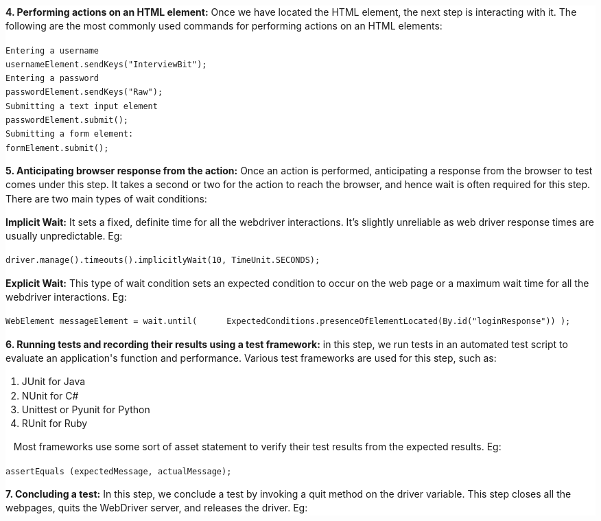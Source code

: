 
**4\. Performing actions on an HTML element:** Once we have located the HTML element, the next step is interacting with it. The following are the most commonly used commands for performing actions on an HTML elements:

```
Entering a username
usernameElement.sendKeys("InterviewBit");
Entering a password
passwordElement.sendKeys("Raw");
Submitting a text input element
passwordElement.submit();
Submitting a form element:
formElement.submit();  
```


**5\. Anticipating browser response from the action:** Once an action is performed, anticipating a response from the browser to test comes under this step. It takes a second or two for the action to reach the browser, and hence wait is often required for this step. There are two main types of wait conditions:

**Implicit Wait:** It sets a fixed, definite time for all the webdriver interactions. It’s slightly unreliable as web driver response times are usually unpredictable. Eg: 

```
driver.manage().timeouts().implicitlyWait(10, TimeUnit.SECONDS);
```


**Explicit Wait:** This type of wait condition sets an expected condition to occur on the web page or a maximum wait time for all the webdriver interactions. Eg: 

```
WebElement messageElement = wait.until(      ExpectedConditions.presenceOfElementLocated(By.id("loginResponse")) );
```


**6\. Running tests and recording their results using a test framework:** in this step, we run tests in an automated test script to evaluate an application's function and performance. Various test frameworks are used for this step, such as:

1.  JUnit for Java
2.  NUnit for C#
3.  Unittest or Pyunit for Python
4.  RUnit for Ruby

   Most frameworks use some sort of asset statement to verify their test results from the expected results. Eg: 

```
assertEquals (expectedMessage, actualMessage);
```


**7\. Concluding a test:** In this step, we conclude a test by invoking a quit method on the driver variable. This step closes all the webpages, quits the WebDriver server, and releases the driver. Eg:
